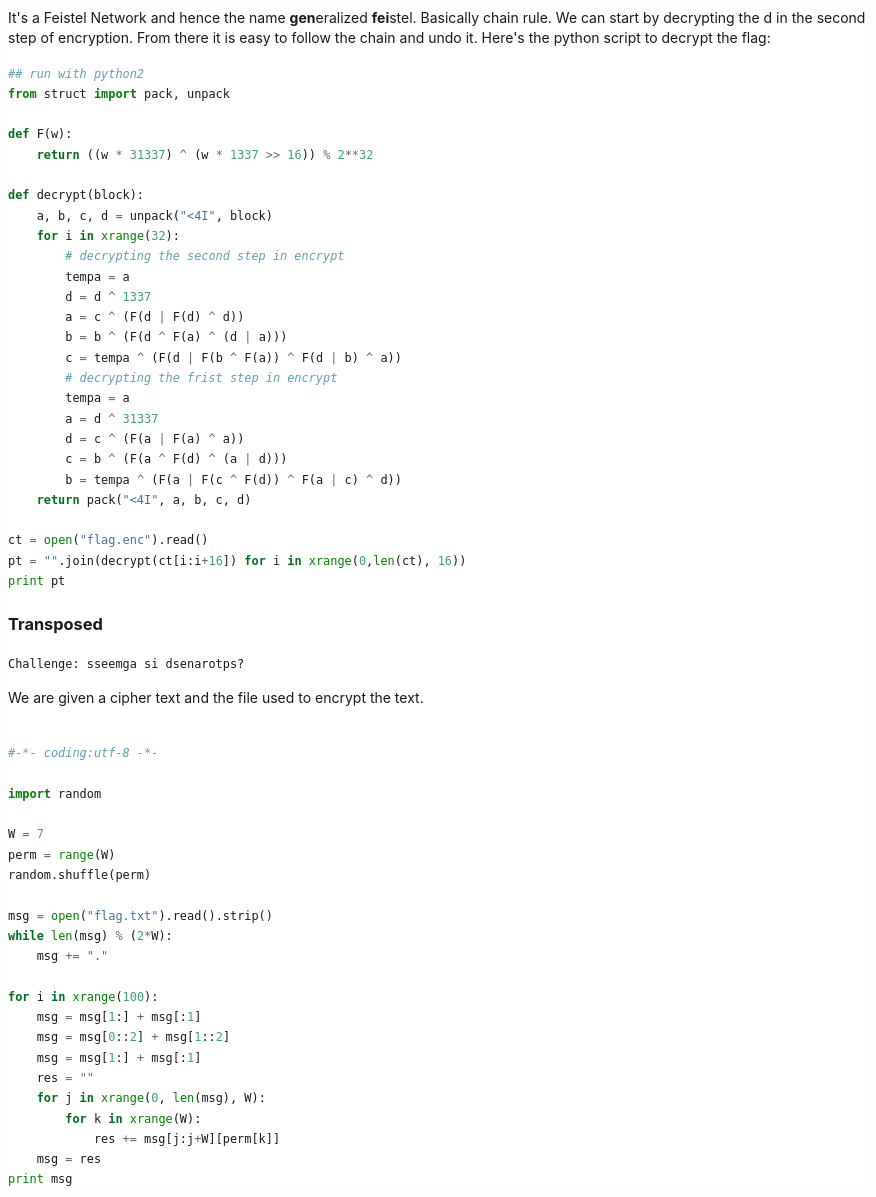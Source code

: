 It's a Feistel Network and hence the name **gen**eralized **fei**stel. Basically chain rule. We can start by decrypting the d in the second step of encryption. From there it is easy to follow the chain and undo it. Here's the python script to decrypt the flag:

```python
## run with python2
from struct import pack, unpack

def F(w):
    return ((w * 31337) ^ (w * 1337 >> 16)) % 2**32

def decrypt(block):
    a, b, c, d = unpack("<4I", block)
    for i in xrange(32):
        # decrypting the second step in encrypt
        tempa = a
        d = d ^ 1337
        a = c ^ (F(d | F(d) ^ d))
        b = b ^ (F(d ^ F(a) ^ (d | a)))
        c = tempa ^ (F(d | F(b ^ F(a)) ^ F(d | b) ^ a))
        # decrypting the frist step in encrypt
        tempa = a
        a = d ^ 31337
        d = c ^ (F(a | F(a) ^ a))
        c = b ^ (F(a ^ F(d) ^ (a | d)))
        b = tempa ^ (F(a | F(c ^ F(d)) ^ F(a | c) ^ d))
    return pack("<4I", a, b, c, d)

ct = open("flag.enc").read()
pt = "".join(decrypt(ct[i:i+16]) for i in xrange(0,len(ct), 16))
print pt
```

### Transposed

```tex
Challenge: sseemga si dsenarotps?
```
We are given a cipher text and the file used to encrypt the text.

```python

#-*- coding:utf-8 -*-

import random

W = 7
perm = range(W)
random.shuffle(perm)

msg = open("flag.txt").read().strip()
while len(msg) % (2*W):
    msg += "."

for i in xrange(100):
    msg = msg[1:] + msg[:1]
    msg = msg[0::2] + msg[1::2]
    msg = msg[1:] + msg[:1]
    res = ""
    for j in xrange(0, len(msg), W):
        for k in xrange(W):
            res += msg[j:j+W][perm[k]]
    msg = res
print msg
```